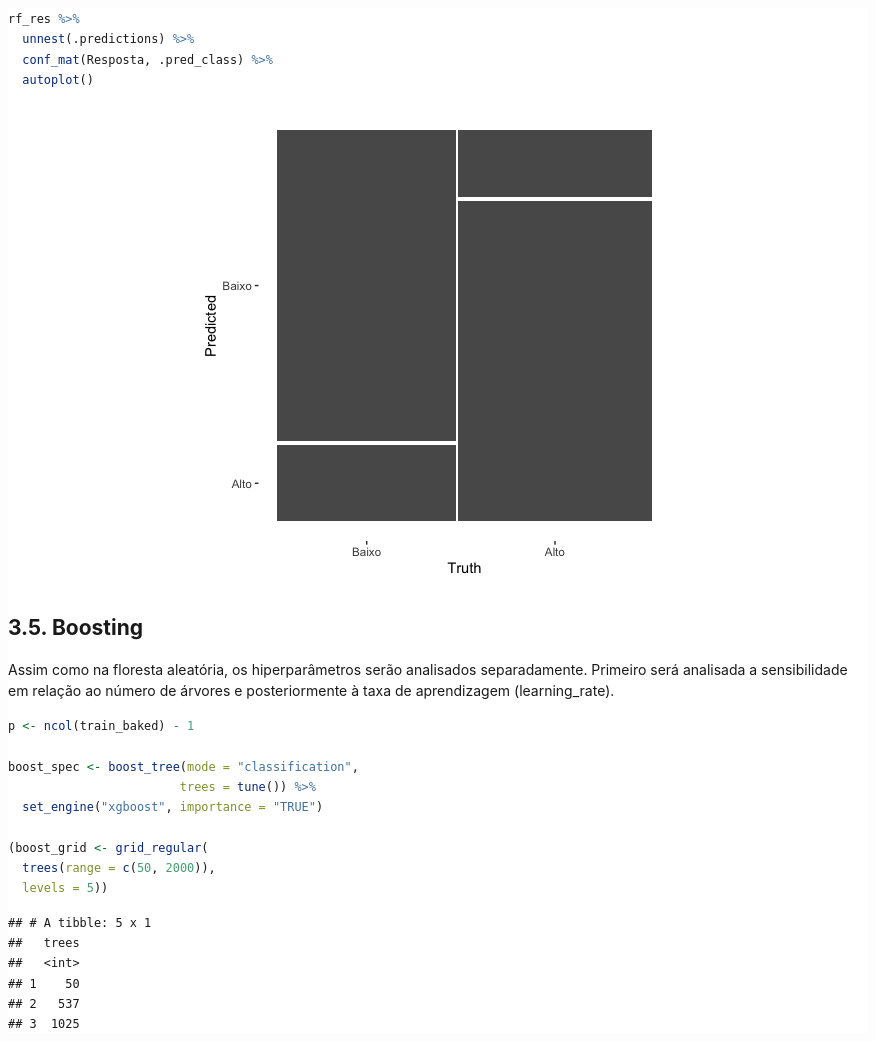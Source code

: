 ``` r
rf_res %>%
  unnest(.predictions) %>%
  conf_mat(Resposta, .pred_class) %>% 
  autoplot()
```

<img src="integ_modelos_v7_files/figure-gfm/unnamed-chunk-20-1.png" style="display: block; margin: auto;" />

## 3.5. Boosting

Assim como na floresta aleatória, os hiperparâmetros serão analisados
separadamente. Primeiro será analisada a sensibilidade em relação ao
número de árvores e posteriormente à taxa de aprendizagem
(learning\_rate).

``` r
p <- ncol(train_baked) - 1 

boost_spec <- boost_tree(mode = "classification",
                        trees = tune()) %>%
  set_engine("xgboost", importance = "TRUE")

(boost_grid <- grid_regular(
  trees(range = c(50, 2000)),
  levels = 5))
```

    ## # A tibble: 5 x 1
    ##   trees
    ##   <int>
    ## 1    50
    ## 2   537
    ## 3  1025